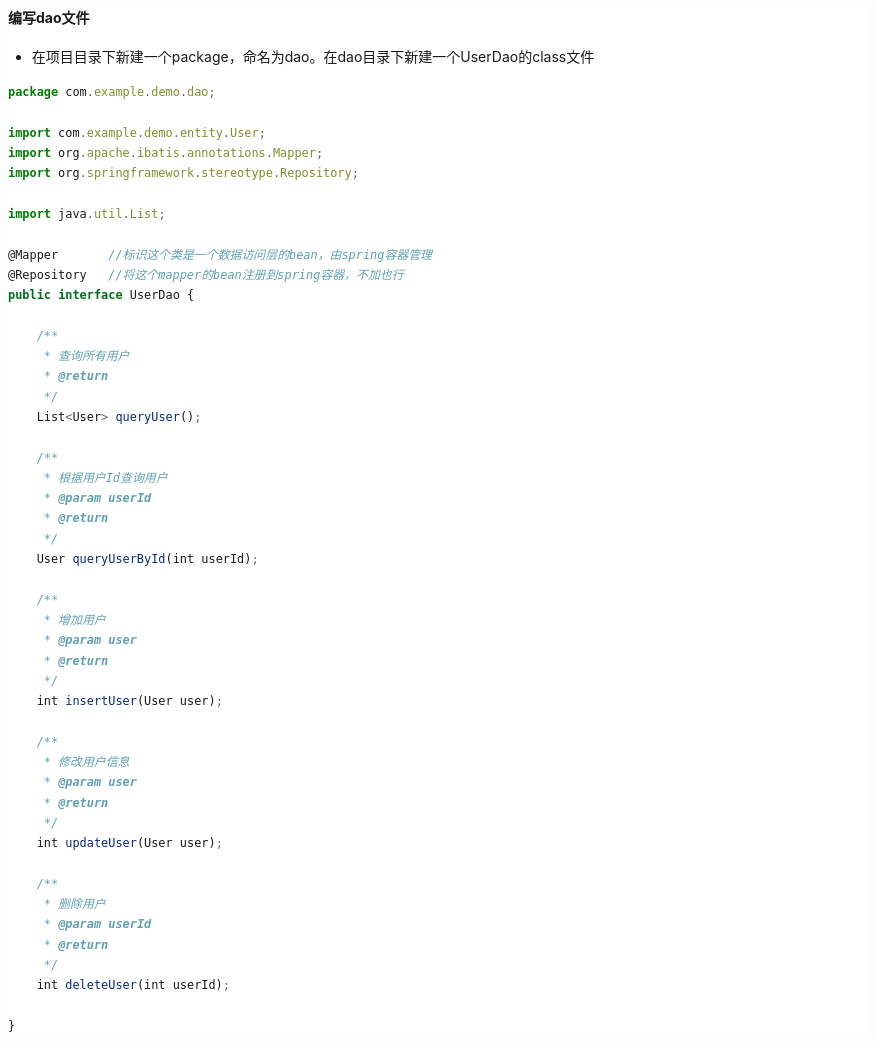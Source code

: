 #### 编写dao文件
* 在项目目录下新建一个package，命名为dao。在dao目录下新建一个UserDao的class文件

```javascript
package com.example.demo.dao;

import com.example.demo.entity.User;
import org.apache.ibatis.annotations.Mapper;
import org.springframework.stereotype.Repository;

import java.util.List;

@Mapper       //标识这个类是一个数据访问层的bean，由spring容器管理
@Repository   //将这个mapper的bean注册到spring容器，不加也行
public interface UserDao {

    /**
     * 查询所有用户
     * @return
     */
    List<User> queryUser();

    /**
     * 根据用户Id查询用户
     * @param userId
     * @return
     */
    User queryUserById(int userId);

    /**
     * 增加用户
     * @param user
     * @return
     */
    int insertUser(User user);

    /**
     * 修改用户信息
     * @param user
     * @return
     */
    int updateUser(User user);

    /**
     * 删除用户
     * @param userId
     * @return
     */
    int deleteUser(int userId);

}

```
